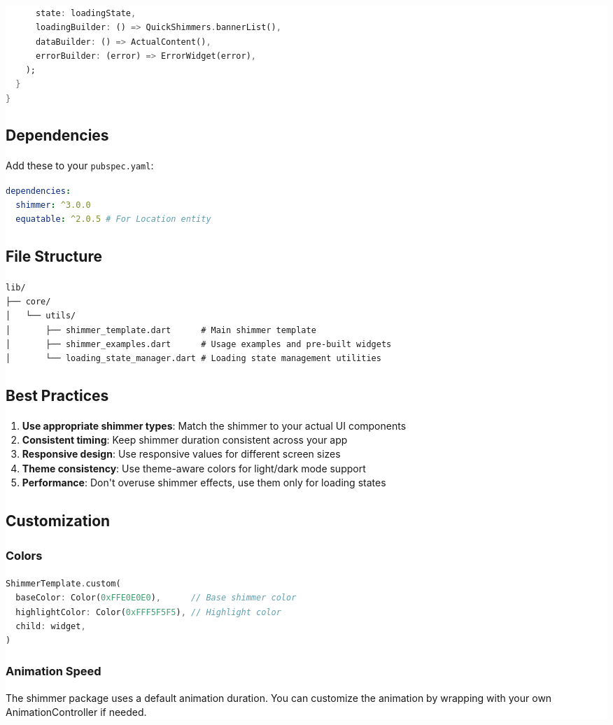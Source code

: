 ```dart
      state: loadingState,
      loadingBuilder: () => QuickShimmers.bannerList(),
      dataBuilder: () => ActualContent(),
      errorBuilder: (error) => ErrorWidget(error),
    );
  }
}
```

## Dependencies

Add these to your `pubspec.yaml`:

```yaml
dependencies:
  shimmer: ^3.0.0
  equatable: ^2.0.5 # For Location entity
```

## File Structure

```
lib/
├── core/
│   └── utils/
│       ├── shimmer_template.dart      # Main shimmer template
│       ├── shimmer_examples.dart      # Usage examples and pre-built widgets
│       └── loading_state_manager.dart # Loading state management utilities
```

## Best Practices

1. **Use appropriate shimmer types**: Match the shimmer to your actual UI components
2. **Consistent timing**: Keep shimmer duration consistent across your app
3. **Responsive design**: Use responsive values for different screen sizes
4. **Theme consistency**: Use theme-aware colors for light/dark mode support
5. **Performance**: Don't overuse shimmer effects, use them only for loading states

## Customization

### Colors
```dart
ShimmerTemplate.custom(
  baseColor: Color(0xFFE0E0E0),      // Base shimmer color
  highlightColor: Color(0xFFF5F5F5), // Highlight color
  child: widget,
)
```

### Animation Speed
The shimmer package uses a default animation duration. You can customize the animation by wrapping with your own AnimationController if needed.
